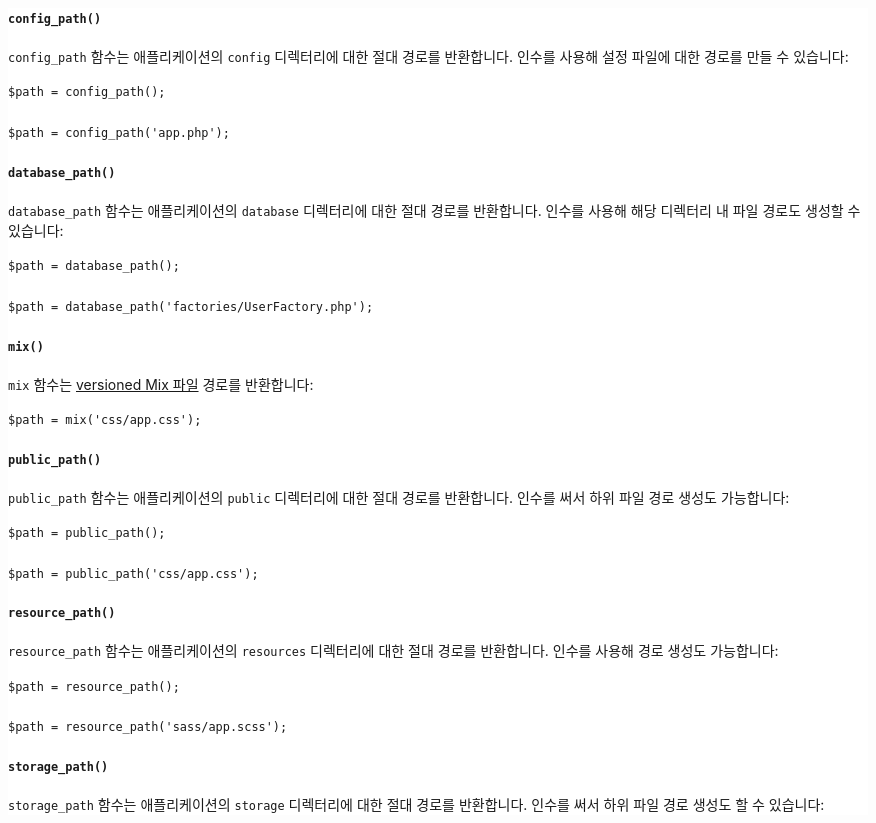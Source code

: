 <a name="method-config-path"></a>
#### `config_path()`

`config_path` 함수는 애플리케이션의 `config` 디렉터리에 대한 절대 경로를 반환합니다. 인수를 사용해 설정 파일에 대한 경로를 만들 수 있습니다:

```
$path = config_path();

$path = config_path('app.php');
```

<a name="method-database-path"></a>
#### `database_path()`

`database_path` 함수는 애플리케이션의 `database` 디렉터리에 대한 절대 경로를 반환합니다. 인수를 사용해 해당 디렉터리 내 파일 경로도 생성할 수 있습니다:

```
$path = database_path();

$path = database_path('factories/UserFactory.php');
```

<a name="method-mix"></a>
#### `mix()`

`mix` 함수는 [versioned Mix 파일](/docs/{{version}}/mix) 경로를 반환합니다:

```
$path = mix('css/app.css');
```

<a name="method-public-path"></a>
#### `public_path()`

`public_path` 함수는 애플리케이션의 `public` 디렉터리에 대한 절대 경로를 반환합니다. 인수를 써서 하위 파일 경로 생성도 가능합니다:

```
$path = public_path();

$path = public_path('css/app.css');
```

<a name="method-resource-path"></a>
#### `resource_path()`

`resource_path` 함수는 애플리케이션의 `resources` 디렉터리에 대한 절대 경로를 반환합니다. 인수를 사용해 경로 생성도 가능합니다:

```
$path = resource_path();

$path = resource_path('sass/app.scss');
```

<a name="method-storage-path"></a>
#### `storage_path()`

`storage_path` 함수는 애플리케이션의 `storage` 디렉터리에 대한 절대 경로를 반환합니다. 인수를 써서 하위 파일 경로 생성도 할 수 있습니다:
